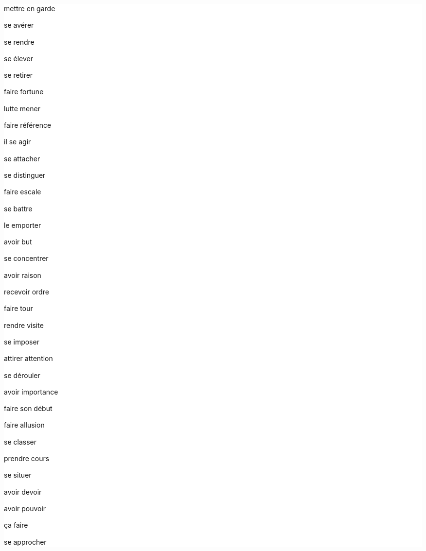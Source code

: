 mettre en garde

se avérer

se rendre

se élever

se retirer

faire fortune

lutte mener

faire référence

il se agir

se attacher

se distinguer

faire escale

se battre

le emporter

avoir but

se concentrer

avoir raison

recevoir ordre

faire tour

rendre visite

se imposer

attirer attention

se dérouler

avoir importance

faire son début

faire allusion

se classer

prendre cours

se situer

avoir devoir

avoir pouvoir

ça faire

se approcher
